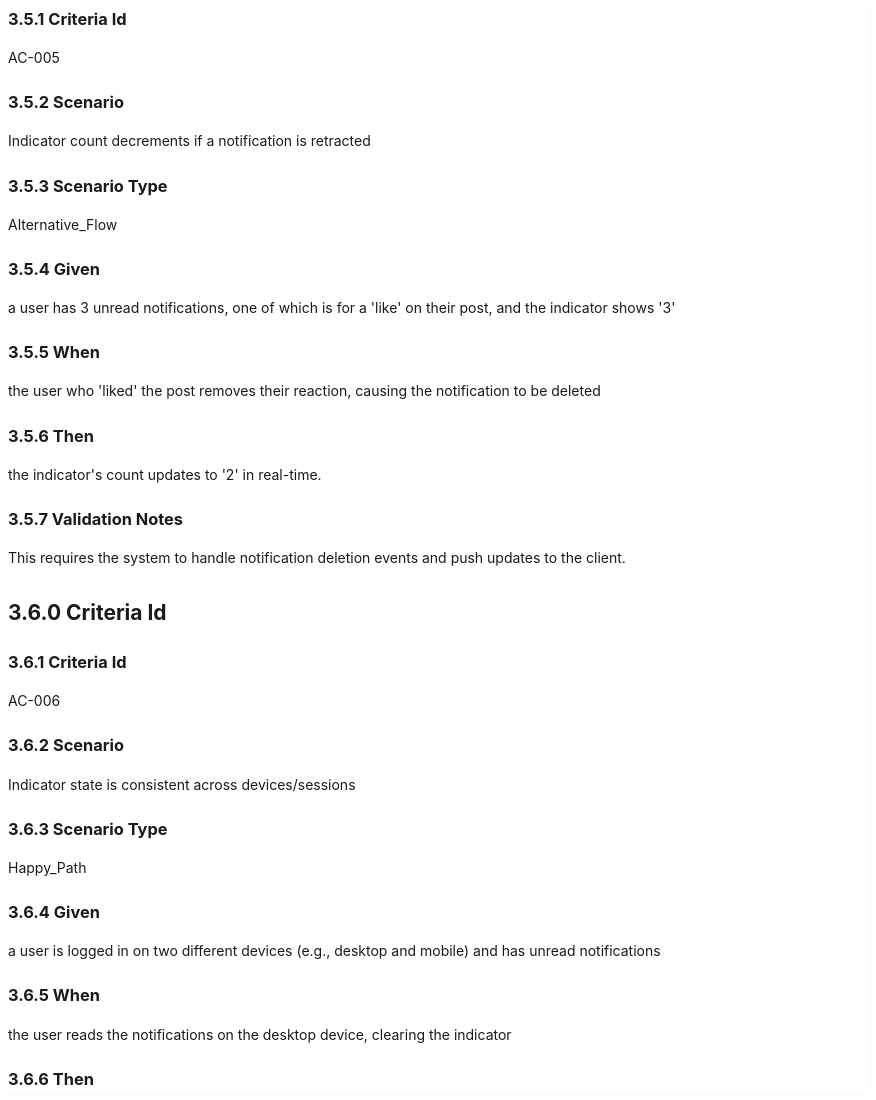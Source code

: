### 3.5.1 Criteria Id

AC-005

### 3.5.2 Scenario

Indicator count decrements if a notification is retracted

### 3.5.3 Scenario Type

Alternative_Flow

### 3.5.4 Given

a user has 3 unread notifications, one of which is for a 'like' on their post, and the indicator shows '3'

### 3.5.5 When

the user who 'liked' the post removes their reaction, causing the notification to be deleted

### 3.5.6 Then

the indicator's count updates to '2' in real-time.

### 3.5.7 Validation Notes

This requires the system to handle notification deletion events and push updates to the client.

## 3.6.0 Criteria Id

### 3.6.1 Criteria Id

AC-006

### 3.6.2 Scenario

Indicator state is consistent across devices/sessions

### 3.6.3 Scenario Type

Happy_Path

### 3.6.4 Given

a user is logged in on two different devices (e.g., desktop and mobile) and has unread notifications

### 3.6.5 When

the user reads the notifications on the desktop device, clearing the indicator

### 3.6.6 Then
